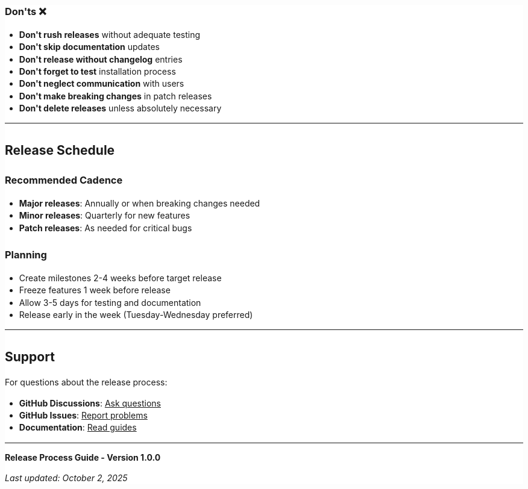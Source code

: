 ### Don'ts ❌

- **Don't rush releases** without adequate testing
- **Don't skip documentation** updates
- **Don't release without changelog** entries
- **Don't forget to test** installation process
- **Don't neglect communication** with users
- **Don't make breaking changes** in patch releases
- **Don't delete releases** unless absolutely necessary

---

## Release Schedule

### Recommended Cadence

- **Major releases**: Annually or when breaking changes needed
- **Minor releases**: Quarterly for new features
- **Patch releases**: As needed for critical bugs

### Planning

- Create milestones 2-4 weeks before target release
- Freeze features 1 week before release
- Allow 3-5 days for testing and documentation
- Release early in the week (Tuesday-Wednesday preferred)

---

## Support

For questions about the release process:

- **GitHub Discussions**: [Ask questions](https://github.com/query4j/dynamicquerybuilder/discussions)
- **GitHub Issues**: [Report problems](https://github.com/query4j/dynamicquerybuilder/issues)
- **Documentation**: [Read guides](https://github.com/query4j/dynamicquerybuilder/tree/master/docs)

---

**Release Process Guide - Version 1.0.0**

*Last updated: October 2, 2025*
